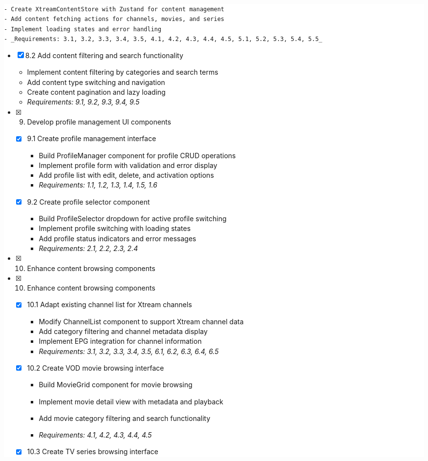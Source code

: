 
    - Create XtreamContentStore with Zustand for content management
    - Add content fetching actions for channels, movies, and series
    - Implement loading states and error handling
    - _Requirements: 3.1, 3.2, 3.3, 3.4, 3.5, 4.1, 4.2, 4.3, 4.4, 4.5, 5.1, 5.2, 5.3, 5.4, 5.5_

  - [x] 8.2 Add content filtering and search functionality

    - Implement content filtering by categories and search terms
    - Add content type switching and navigation
    - Create content pagination and lazy loading
    - _Requirements: 9.1, 9.2, 9.3, 9.4, 9.5_

- [x] 9. Develop profile management UI components






  - [x] 9.1 Create profile management interface


    - Build ProfileManager component for profile CRUD operations
    - Implement profile form with validation and error display
    - Add profile list with edit, delete, and activation options
    - _Requirements: 1.1, 1.2, 1.3, 1.4, 1.5, 1.6_

  - [x] 9.2 Create profile selector component

    - Build ProfileSelector dropdown for active profile switching
    - Implement profile switching with loading states
    - Add profile status indicators and error messages
    - _Requirements: 2.1, 2.2, 2.3, 2.4_
- [x] 10. Enhance content browsing components



- [x] 10. Enhance content browsing components

  - [x] 10.1 Adapt existing channel list for Xtream channels


    - Modify ChannelList component to support Xtream channel data
    - Add category filtering and channel metadata display
    - Implement EPG integration for channel information
    - _Requirements: 3.1, 3.2, 3.3, 3.4, 3.5, 6.1, 6.2, 6.3, 6.4, 6.5_



  - [x] 10.2 Create VOD movie browsing interface





    - Build MovieGrid component for movie browsing
    - Implement movie detail view with metadata and playback
    - Add movie category filtering and search functionality


    - _Requirements: 4.1, 4.2, 4.3, 4.4, 4.5_

  - [x] 10.3 Create TV series browsing interface
